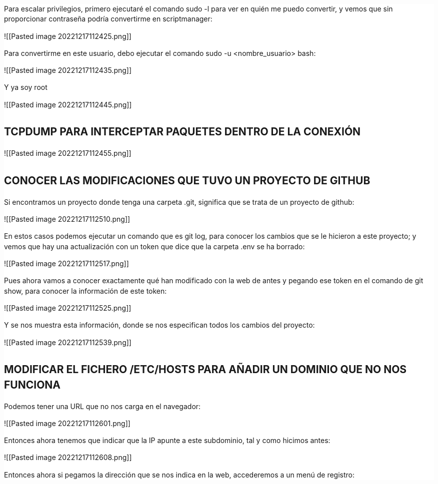 Para escalar privilegios, primero ejecutaré el comando sudo -l para ver en quién me puedo convertir, y vemos que sin proporcionar contraseña podría convertirme en scriptmanager:

![[Pasted image 20221217112425.png]]

Para convertirme en este usuario, debo ejecutar el comando sudo -u <nombre_usuario> bash:

![[Pasted image 20221217112435.png]]

Y ya soy root

![[Pasted image 20221217112445.png]]

## TCPDUMP PARA INTERCEPTAR PAQUETES DENTRO DE LA CONEXIÓN

![[Pasted image 20221217112455.png]]

## CONOCER LAS MODIFICACIONES QUE TUVO UN PROYECTO DE GITHUB

Si encontramos un proyecto donde tenga una carpeta .git, significa que se trata de un proyecto de github:

![[Pasted image 20221217112510.png]]

En estos casos podemos ejecutar un comando que es git log, para conocer los cambios que se le hicieron a este proyecto; y vemos que hay una actualización con un token que dice que la carpeta .env se ha borrado:

![[Pasted image 20221217112517.png]]

Pues ahora vamos a conocer exactamente qué han modificado con la web de antes y pegando ese token en el comando de git show, para conocer la información de este token:

![[Pasted image 20221217112525.png]]

Y se nos muestra esta información, donde se nos especifican todos los cambios del proyecto:

![[Pasted image 20221217112539.png]]
## MODIFICAR EL FICHERO /ETC/HOSTS PARA AÑADIR UN DOMINIO QUE NO NOS FUNCIONA

Podemos tener una URL que no nos carga en el navegador:

![[Pasted image 20221217112601.png]]

Entonces ahora tenemos que indicar que la IP apunte a este subdominio, tal y como hicimos antes:

![[Pasted image 20221217112608.png]]

Entonces ahora si pegamos la dirección que se nos indica en la web, accederemos a un menú de registro:
